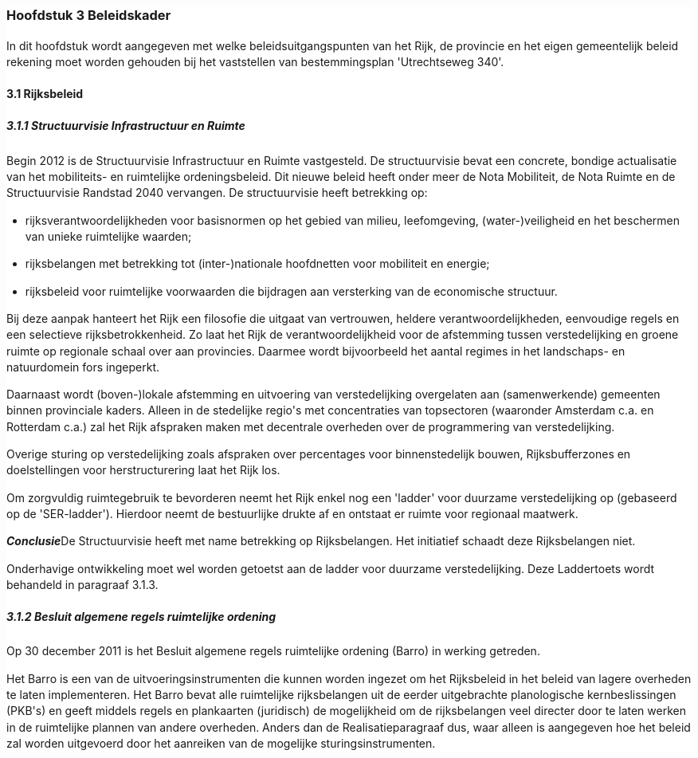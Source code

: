 ### Hoofdstuk 3 Beleidskader

In dit hoofdstuk wordt aangegeven met welke beleidsuitgangspunten van het Rijk, de provincie en het eigen gemeentelijk beleid rekening moet worden gehouden bij het vaststellen van bestemmingsplan 'Utrechtseweg 340'.

#### 3\.1 Rijksbeleid

##### 3\.1\.1 Structuurvisie Infrastructuur en Ruimte

Begin 2012 is de Structuurvisie Infrastructuur en Ruimte vastgesteld. De structuurvisie bevat een concrete, bondige actualisatie van het mobiliteits\- en ruimtelijke ordeningsbeleid. Dit nieuwe beleid heeft onder meer de Nota Mobiliteit, de Nota Ruimte en de Structuurvisie Randstad 2040 vervangen. De structuurvisie heeft betrekking op:

* rijksverantwoordelijkheden voor basisnormen op het gebied van milieu, leefomgeving, (water\-)veiligheid en het beschermen van unieke ruimtelijke waarden;

* rijksbelangen met betrekking tot (inter\-)nationale hoofdnetten voor mobiliteit en energie;

* rijksbeleid voor ruimtelijke voorwaarden die bijdragen aan versterking van de economische structuur.

Bij deze aanpak hanteert het Rijk een filosofie die uitgaat van vertrouwen, heldere verantwoordelijkheden, eenvoudige regels en een selectieve rijksbetrokkenheid. Zo laat het Rijk de verantwoordelijkheid voor de afstemming tussen verstedelijking en groene ruimte op regionale schaal over aan provincies. Daarmee wordt bijvoorbeeld het aantal regimes in het landschaps\- en natuurdomein fors ingeperkt.

Daarnaast wordt (boven\-)lokale afstemming en uitvoering van verstedelijking overgelaten aan (samenwerkende) gemeenten binnen provinciale kaders. Alleen in de stedelijke regio's met concentraties van topsectoren (waaronder Amsterdam c.a. en Rotterdam c.a.) zal het Rijk afspraken maken met decentrale overheden over de programmering van verstedelijking.

Overige sturing op verstedelijking zoals afspraken over percentages voor binnenstedelijk bouwen, Rijksbufferzones en doelstellingen voor herstructurering laat het Rijk los.

Om zorgvuldig ruimtegebruik te bevorderen neemt het Rijk enkel nog een 'ladder' voor duurzame verstedelijking op (gebaseerd op de 'SER\-ladder'). Hierdoor neemt de bestuurlijke drukte af en ontstaat er ruimte voor regionaal maatwerk.

***Conclusie***De Structuurvisie heeft met name betrekking op Rijksbelangen. Het initiatief schaadt deze Rijksbelangen niet.

Onderhavige ontwikkeling moet wel worden getoetst aan de ladder voor duurzame verstedelijking. Deze Laddertoets wordt behandeld in paragraaf 3\.1\.3.

##### 3\.1\.2 Besluit algemene regels ruimtelijke ordening

Op 30 december 2011 is het Besluit algemene regels ruimtelijke ordening (Barro) in werking getreden.

Het Barro is een van de uitvoeringsinstrumenten die kunnen worden ingezet om het Rijksbeleid in het beleid van lagere overheden te laten implementeren. Het Barro bevat alle ruimtelijke rijksbelangen uit de eerder uitgebrachte planologische kernbeslissingen (PKB's) en geeft middels regels en plankaarten (juridisch) de mogelijkheid om de rijksbelangen veel directer door te laten werken in de ruimtelijke plannen van andere overheden. Anders dan de Realisatieparagraaf dus, waar alleen is aangegeven hoe het beleid zal worden uitgevoerd door het aanreiken van de mogelijke sturingsinstrumenten.
